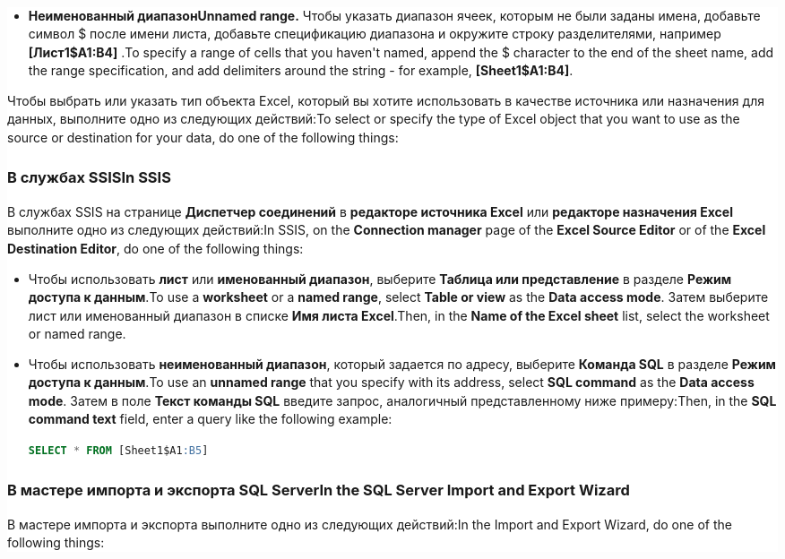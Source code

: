 -   <span data-ttu-id="d9905-181">**Неименованный диапазон**</span><span class="sxs-lookup"><span data-stu-id="d9905-181">**Unnamed range.**</span></span> <span data-ttu-id="d9905-182">Чтобы указать диапазон ячеек, которым не были заданы имена, добавьте символ $ после имени листа, добавьте спецификацию диапазона и окружите строку разделителями, например **[Лист1$A1:B4]** .</span><span class="sxs-lookup"><span data-stu-id="d9905-182">To specify a range of cells that you haven't named, append the $ character to the end of the sheet name, add the range specification, and add delimiters around the string - for example, **[Sheet1$A1:B4]**.</span></span>

<span data-ttu-id="d9905-183">Чтобы выбрать или указать тип объекта Excel, который вы хотите использовать в качестве источника или назначения для данных, выполните одно из следующих действий:</span><span class="sxs-lookup"><span data-stu-id="d9905-183">To select or specify the type of Excel object that you want to use as the source or destination for your data, do one of the following things:</span></span>

### <a name="in-ssis"></a><span data-ttu-id="d9905-184">В службах SSIS</span><span class="sxs-lookup"><span data-stu-id="d9905-184">In SSIS</span></span>

<span data-ttu-id="d9905-185">В службах SSIS на странице **Диспетчер соединений** в **редакторе источника Excel** или **редакторе назначения Excel** выполните одно из следующих действий:</span><span class="sxs-lookup"><span data-stu-id="d9905-185">In SSIS, on the **Connection manager** page of the **Excel Source Editor** or of the **Excel Destination Editor**, do one of the following things:</span></span>

-   <span data-ttu-id="d9905-186">Чтобы использовать **лист** или **именованный диапазон**, выберите **Таблица или представление** в разделе **Режим доступа к данным**.</span><span class="sxs-lookup"><span data-stu-id="d9905-186">To use a **worksheet** or a **named range**, select **Table or view** as the **Data access mode**.</span></span> <span data-ttu-id="d9905-187">Затем выберите лист или именованный диапазон в списке **Имя листа Excel**.</span><span class="sxs-lookup"><span data-stu-id="d9905-187">Then, in the **Name of the Excel sheet** list, select the worksheet or named range.</span></span>

-   <span data-ttu-id="d9905-188">Чтобы использовать **неименованный диапазон**, который задается по адресу, выберите **Команда SQL** в разделе **Режим доступа к данным**.</span><span class="sxs-lookup"><span data-stu-id="d9905-188">To use an **unnamed range** that you specify with its address, select **SQL command** as the **Data access mode**.</span></span> <span data-ttu-id="d9905-189">Затем в поле **Текст команды SQL** введите запрос, аналогичный представленному ниже примеру:</span><span class="sxs-lookup"><span data-stu-id="d9905-189">Then, in the **SQL command text** field, enter a query like the following example:</span></span>

    ```sql
    SELECT * FROM [Sheet1$A1:B5]
    ```

### <a name="in-the-sql-server-import-and-export-wizard"></a><span data-ttu-id="d9905-190">В мастере импорта и экспорта SQL Server</span><span class="sxs-lookup"><span data-stu-id="d9905-190">In the SQL Server Import and Export Wizard</span></span>
<span data-ttu-id="d9905-191">В мастере импорта и экспорта выполните одно из следующих действий:</span><span class="sxs-lookup"><span data-stu-id="d9905-191">In the Import and Export Wizard, do one of the following things:</span></span>
